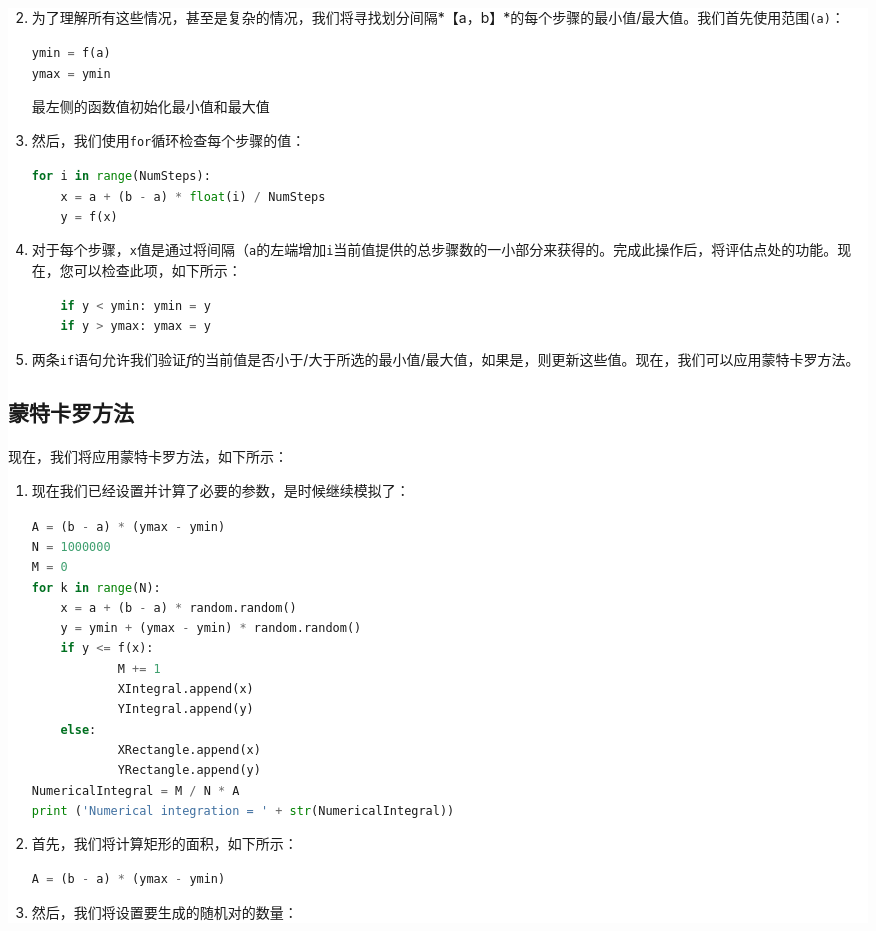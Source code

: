 2.  为了理解所有这些情况，甚至是复杂的情况，我们将寻找划分间隔*【a，b】*的每个步骤的最小值/最大值。我们首先使用范围`(a)`：

    ```py
    ymin = f(a)
    ymax = ymin
    ```

    最左侧的函数值初始化最小值和最大值
3.  然后，我们使用`for`循环检查每个步骤的值：

    ```py
    for i in range(NumSteps):
        x = a + (b - a) * float(i) / NumSteps
        y = f(x)
    ```

4.  对于每个步骤，`x`值是通过将间隔（`a`的左端增加`i`当前值提供的总步骤数的一小部分来获得的。完成此操作后，将评估点处的功能。现在，您可以检查此项，如下所示：

    ```py
        if y < ymin: ymin = y
        if y > ymax: ymax = y
    ```

5.  两条`if`语句允许我们验证*f*的当前值是否小于/大于所选的最小值/最大值，如果是，则更新这些值。现在，我们可以应用蒙特卡罗方法。

## 蒙特卡罗方法

现在，我们将应用蒙特卡罗方法，如下所示：

1.  现在我们已经设置并计算了必要的参数，是时候继续模拟了：

    ```py
    A = (b - a) * (ymax - ymin)
    N = 1000000 
    M = 0
    for k in range(N):
        x = a + (b - a) * random.random()
        y = ymin + (ymax - ymin) * random.random()
        if y <= f(x):
                M += 1 
                XIntegral.append(x)
                YIntegral.append(y)  
        else:
                XRectangle.append(x) 
                YRectangle.append(y)              
    NumericalIntegral = M / N * A
    print ('Numerical integration = ' + str(NumericalIntegral))
    ```

2.  首先，我们将计算矩形的面积，如下所示：

    ```py
    A = (b - a) * (ymax - ymin)
    ```

3.  然后，我们将设置要生成的随机对的数量：
